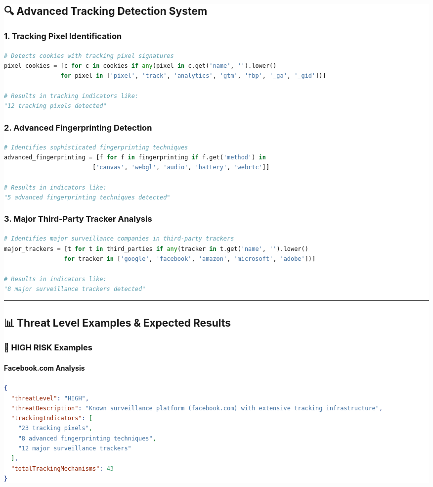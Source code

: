 ## 🔍 **Advanced Tracking Detection System**

### **1. Tracking Pixel Identification**
```python
# Detects cookies with tracking pixel signatures
pixel_cookies = [c for c in cookies if any(pixel in c.get('name', '').lower() 
                for pixel in ['pixel', 'track', 'analytics', 'gtm', 'fbp', '_ga', '_gid'])]

# Results in tracking indicators like:
"12 tracking pixels detected"
```

### **2. Advanced Fingerprinting Detection**
```python
# Identifies sophisticated fingerprinting techniques
advanced_fingerprinting = [f for f in fingerprinting if f.get('method') in 
                         ['canvas', 'webgl', 'audio', 'battery', 'webrtc']]

# Results in indicators like:
"5 advanced fingerprinting techniques detected"
```

### **3. Major Third-Party Tracker Analysis**
```python
# Identifies major surveillance companies in third-party trackers
major_trackers = [t for t in third_parties if any(tracker in t.get('name', '').lower() 
                 for tracker in ['google', 'facebook', 'amazon', 'microsoft', 'adobe'])]

# Results in indicators like:
"8 major surveillance trackers detected"
```

---

## 📊 **Threat Level Examples & Expected Results**

### **🚨 HIGH RISK Examples**

#### **Facebook.com Analysis**
```json
{
  "threatLevel": "HIGH",
  "threatDescription": "Known surveillance platform (facebook.com) with extensive tracking infrastructure",
  "trackingIndicators": [
    "23 tracking pixels",
    "8 advanced fingerprinting techniques", 
    "12 major surveillance trackers"
  ],
  "totalTrackingMechanisms": 43
}
```
